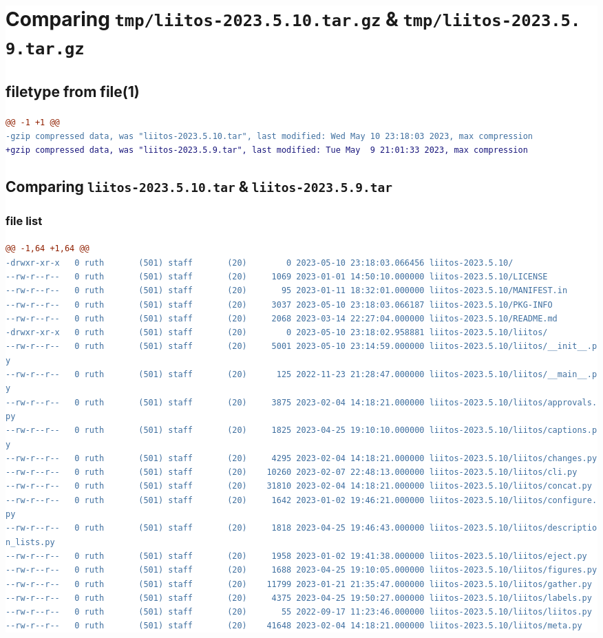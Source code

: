 # Comparing `tmp/liitos-2023.5.10.tar.gz` & `tmp/liitos-2023.5.9.tar.gz`

## filetype from file(1)

```diff
@@ -1 +1 @@
-gzip compressed data, was "liitos-2023.5.10.tar", last modified: Wed May 10 23:18:03 2023, max compression
+gzip compressed data, was "liitos-2023.5.9.tar", last modified: Tue May  9 21:01:33 2023, max compression
```

## Comparing `liitos-2023.5.10.tar` & `liitos-2023.5.9.tar`

### file list

```diff
@@ -1,64 +1,64 @@
-drwxr-xr-x   0 ruth       (501) staff       (20)        0 2023-05-10 23:18:03.066456 liitos-2023.5.10/
--rw-r--r--   0 ruth       (501) staff       (20)     1069 2023-01-01 14:50:10.000000 liitos-2023.5.10/LICENSE
--rw-r--r--   0 ruth       (501) staff       (20)       95 2023-01-11 18:32:01.000000 liitos-2023.5.10/MANIFEST.in
--rw-r--r--   0 ruth       (501) staff       (20)     3037 2023-05-10 23:18:03.066187 liitos-2023.5.10/PKG-INFO
--rw-r--r--   0 ruth       (501) staff       (20)     2068 2023-03-14 22:27:04.000000 liitos-2023.5.10/README.md
-drwxr-xr-x   0 ruth       (501) staff       (20)        0 2023-05-10 23:18:02.958881 liitos-2023.5.10/liitos/
--rw-r--r--   0 ruth       (501) staff       (20)     5001 2023-05-10 23:14:59.000000 liitos-2023.5.10/liitos/__init__.py
--rw-r--r--   0 ruth       (501) staff       (20)      125 2022-11-23 21:28:47.000000 liitos-2023.5.10/liitos/__main__.py
--rw-r--r--   0 ruth       (501) staff       (20)     3875 2023-02-04 14:18:21.000000 liitos-2023.5.10/liitos/approvals.py
--rw-r--r--   0 ruth       (501) staff       (20)     1825 2023-04-25 19:10:10.000000 liitos-2023.5.10/liitos/captions.py
--rw-r--r--   0 ruth       (501) staff       (20)     4295 2023-02-04 14:18:21.000000 liitos-2023.5.10/liitos/changes.py
--rw-r--r--   0 ruth       (501) staff       (20)    10260 2023-02-07 22:48:13.000000 liitos-2023.5.10/liitos/cli.py
--rw-r--r--   0 ruth       (501) staff       (20)    31810 2023-02-04 14:18:21.000000 liitos-2023.5.10/liitos/concat.py
--rw-r--r--   0 ruth       (501) staff       (20)     1642 2023-01-02 19:46:21.000000 liitos-2023.5.10/liitos/configure.py
--rw-r--r--   0 ruth       (501) staff       (20)     1818 2023-04-25 19:46:43.000000 liitos-2023.5.10/liitos/description_lists.py
--rw-r--r--   0 ruth       (501) staff       (20)     1958 2023-01-02 19:41:38.000000 liitos-2023.5.10/liitos/eject.py
--rw-r--r--   0 ruth       (501) staff       (20)     1688 2023-04-25 19:10:05.000000 liitos-2023.5.10/liitos/figures.py
--rw-r--r--   0 ruth       (501) staff       (20)    11799 2023-01-21 21:35:47.000000 liitos-2023.5.10/liitos/gather.py
--rw-r--r--   0 ruth       (501) staff       (20)     4375 2023-04-25 19:50:27.000000 liitos-2023.5.10/liitos/labels.py
--rw-r--r--   0 ruth       (501) staff       (20)       55 2022-09-17 11:23:46.000000 liitos-2023.5.10/liitos/liitos.py
--rw-r--r--   0 ruth       (501) staff       (20)    41648 2023-02-04 14:18:21.000000 liitos-2023.5.10/liitos/meta.py
```